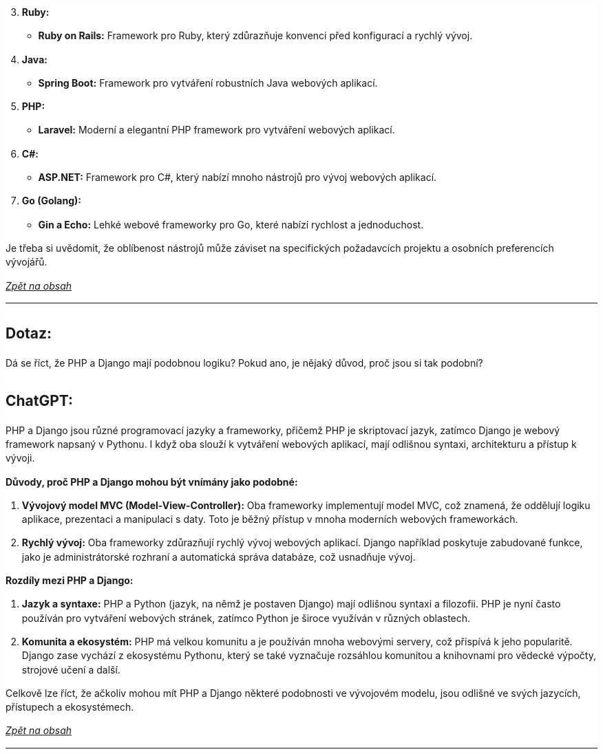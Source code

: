 3. **Ruby:**
   - **Ruby on Rails:** Framework pro Ruby, který zdůrazňuje konvenci před konfigurací a rychlý vývoj.

4. **Java:**
   - **Spring Boot:** Framework pro vytváření robustních Java webových aplikací.

5. **PHP:**
   - **Laravel:** Moderní a elegantní PHP framework pro vytváření webových aplikací.

6. **C#:**
   - **ASP.NET:** Framework pro C#, který nabízí mnoho nástrojů pro vývoj webových aplikací.

7. **Go (Golang):**
   - **Gin a Echo:** Lehké webové frameworky pro Go, které nabízí rychlost a jednoduchost.

Je třeba si uvědomit, že oblíbenost nástrojů může záviset na specifických požadavcích projektu a osobních preferencích vývojářů.


[*Zpět na obsah*](#obsah)

---

## Dotaz:

Dá se říct, že PHP a Django mají podobnou logiku? Pokud ano, je nějaký důvod, proč jsou si tak podobní?

## ChatGPT:

PHP a Django jsou různé programovací jazyky a frameworky, přičemž PHP je skriptovací jazyk, zatímco Django je webový framework napsaný v Pythonu. I když oba slouží k vytváření webových aplikací, mají odlišnou syntaxi, architekturu a přístup k vývoji.

**Důvody, proč PHP a Django mohou být vnímány jako podobné:**
1. **Vývojový model MVC (Model-View-Controller):** Oba frameworky implementují model MVC, což znamená, že oddělují logiku aplikace, prezentaci a manipulaci s daty. Toto je běžný přístup v mnoha moderních webových frameworkách.

2. **Rychlý vývoj:** Oba frameworky zdůrazňují rychlý vývoj webových aplikací. Django například poskytuje zabudované funkce, jako je administrátorské rozhraní a automatická správa databáze, což usnadňuje vývoj.

**Rozdíly mezi PHP a Django:**
1. **Jazyk a syntaxe:** PHP a Python (jazyk, na němž je postaven Django) mají odlišnou syntaxi a filozofii. PHP je nyní často používán pro vytváření webových stránek, zatímco Python je široce využíván v různých oblastech.

2. **Komunita a ekosystém:** PHP má velkou komunitu a je používán mnoha webovými servery, což přispívá k jeho popularitě. Django zase vychází z ekosystému Pythonu, který se také vyznačuje rozsáhlou komunitou a knihovnami pro vědecké výpočty, strojové učení a další.

Celkově lze říct, že ačkoliv mohou mít PHP a Django některé podobnosti ve vývojovém modelu, jsou odlišné ve svých jazycích, přístupech a ekosystémech.


[*Zpět na obsah*](#obsah)

---